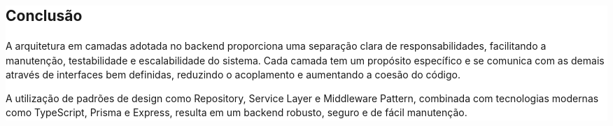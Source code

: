 ## Conclusão

A arquitetura em camadas adotada no backend proporciona uma separação clara de responsabilidades, facilitando a manutenção, testabilidade e escalabilidade do sistema. Cada camada tem um propósito específico e se comunica com as demais através de interfaces bem definidas, reduzindo o acoplamento e aumentando a coesão do código.

A utilização de padrões de design como Repository, Service Layer e Middleware Pattern, combinada com tecnologias modernas como TypeScript, Prisma e Express, resulta em um backend robusto, seguro e de fácil manutenção.